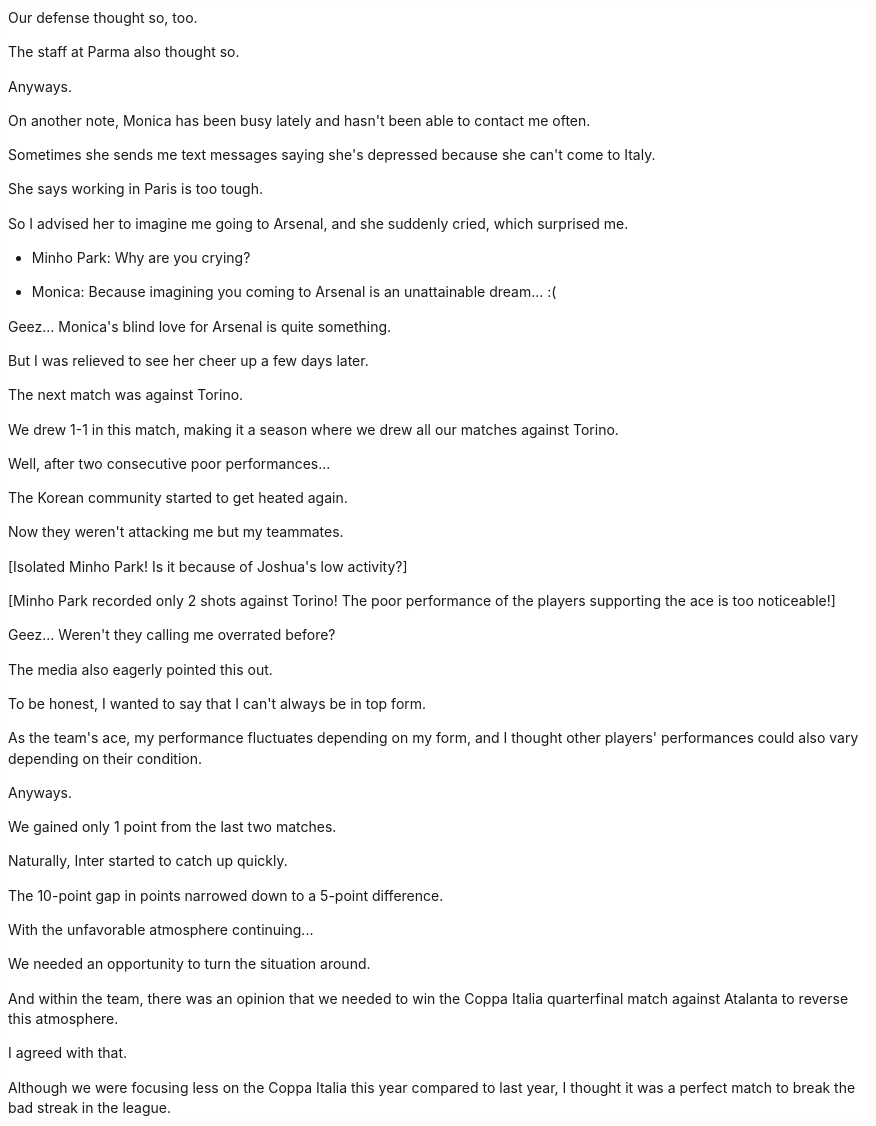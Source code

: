 Our defense thought so, too.

The staff at Parma also thought so.

Anyways.

On another note, Monica has been busy lately and hasn't been able to contact me often.

Sometimes she sends me text messages saying she's depressed because she can't come to Italy.

She says working in Paris is too tough.

So I advised her to imagine me going to Arsenal, and she suddenly cried, which surprised me.

- Minho Park: Why are you crying?

- Monica: Because imagining you coming to Arsenal is an unattainable dream... :(

Geez... Monica's blind love for Arsenal is quite something.

But I was relieved to see her cheer up a few days later.

The next match was against Torino.

We drew 1-1 in this match, making it a season where we drew all our matches against Torino.

Well, after two consecutive poor performances...

The Korean community started to get heated again.

Now they weren't attacking me but my teammates.

[Isolated Minho Park! Is it because of Joshua's low activity?]

[Minho Park recorded only 2 shots against Torino! The poor performance of the players supporting the ace is too noticeable!]

Geez... Weren't they calling me overrated before?

The media also eagerly pointed this out.

To be honest, I wanted to say that I can't always be in top form.

As the team's ace, my performance fluctuates depending on my form, and I thought other players' performances could also vary depending on their condition.

Anyways.

We gained only 1 point from the last two matches.

Naturally, Inter started to catch up quickly.

The 10-point gap in points narrowed down to a 5-point difference.

With the unfavorable atmosphere continuing...

We needed an opportunity to turn the situation around.

And within the team, there was an opinion that we needed to win the Coppa Italia quarterfinal match against Atalanta to reverse this atmosphere.

I agreed with that.

Although we were focusing less on the Coppa Italia this year compared to last year, I thought it was a perfect match to break the bad streak in the league.
